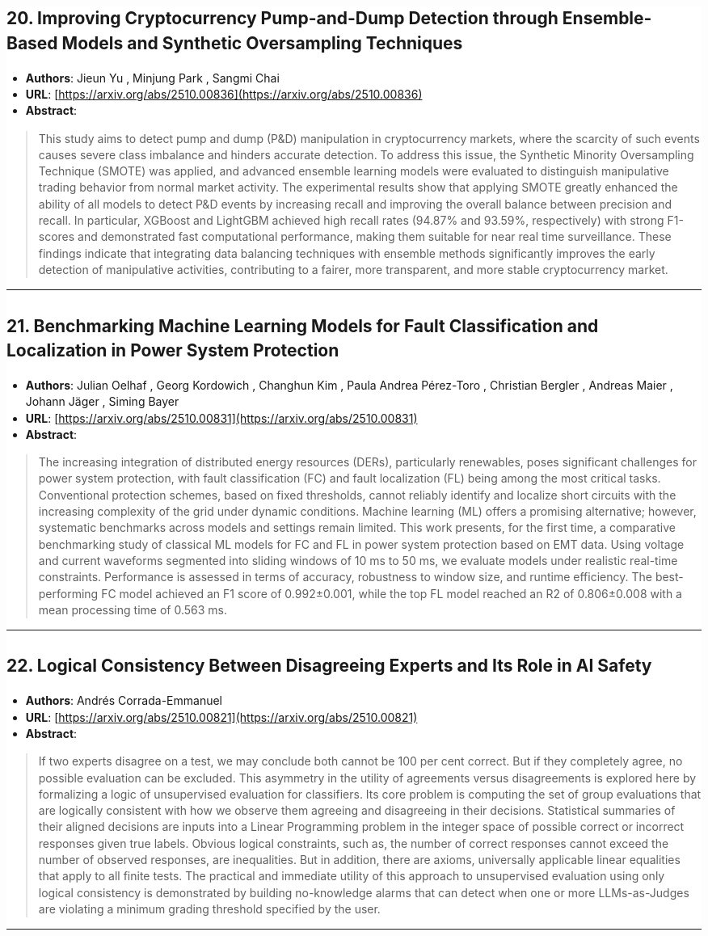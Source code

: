 
## 20. Improving Cryptocurrency Pump-and-Dump Detection through Ensemble-Based Models and Synthetic Oversampling Techniques
- **Authors**: Jieun Yu , Minjung Park , Sangmi Chai
- **URL**: [https://arxiv.org/abs/2510.00836](https://arxiv.org/abs/2510.00836)
- **Abstract**:
> This study aims to detect pump and dump (P&D) manipulation in cryptocurrency markets, where the scarcity of such events causes severe class imbalance and hinders accurate detection. To address this issue, the Synthetic Minority Oversampling Technique (SMOTE) was applied, and advanced ensemble learning models were evaluated to distinguish manipulative trading behavior from normal market activity. The experimental results show that applying SMOTE greatly enhanced the ability of all models to detect P&D events by increasing recall and improving the overall balance between precision and recall. In particular, XGBoost and LightGBM achieved high recall rates (94.87% and 93.59%, respectively) with strong F1-scores and demonstrated fast computational performance, making them suitable for near real time surveillance. These findings indicate that integrating data balancing techniques with ensemble methods significantly improves the early detection of manipulative activities, contributing to a fairer, more transparent, and more stable cryptocurrency market.

---

## 21. Benchmarking Machine Learning Models for Fault Classification and Localization in Power System Protection
- **Authors**: Julian Oelhaf , Georg Kordowich , Changhun Kim , Paula Andrea Pérez-Toro , Christian Bergler , Andreas Maier , Johann Jäger , Siming Bayer
- **URL**: [https://arxiv.org/abs/2510.00831](https://arxiv.org/abs/2510.00831)
- **Abstract**:
> The increasing integration of distributed energy resources (DERs), particularly renewables, poses significant challenges for power system protection, with fault classification (FC) and fault localization (FL) being among the most critical tasks. Conventional protection schemes, based on fixed thresholds, cannot reliably identify and localize short circuits with the increasing complexity of the grid under dynamic conditions. Machine learning (ML) offers a promising alternative; however, systematic benchmarks across models and settings remain limited. This work presents, for the first time, a comparative benchmarking study of classical ML models for FC and FL in power system protection based on EMT data. Using voltage and current waveforms segmented into sliding windows of 10 ms to 50 ms, we evaluate models under realistic real-time constraints. Performance is assessed in terms of accuracy, robustness to window size, and runtime efficiency. The best-performing FC model achieved an F1 score of 0.992$\pm$0.001, while the top FL model reached an R2 of 0.806$\pm$0.008 with a mean processing time of 0.563 ms.

---

## 22. Logical Consistency Between Disagreeing Experts and Its Role in AI Safety
- **Authors**: Andrés Corrada-Emmanuel
- **URL**: [https://arxiv.org/abs/2510.00821](https://arxiv.org/abs/2510.00821)
- **Abstract**:
> If two experts disagree on a test, we may conclude both cannot be 100 per cent correct. But if they completely agree, no possible evaluation can be excluded. This asymmetry in the utility of agreements versus disagreements is explored here by formalizing a logic of unsupervised evaluation for classifiers. Its core problem is computing the set of group evaluations that are logically consistent with how we observe them agreeing and disagreeing in their decisions. Statistical summaries of their aligned decisions are inputs into a Linear Programming problem in the integer space of possible correct or incorrect responses given true labels. Obvious logical constraints, such as, the number of correct responses cannot exceed the number of observed responses, are inequalities. But in addition, there are axioms, universally applicable linear equalities that apply to all finite tests. The practical and immediate utility of this approach to unsupervised evaluation using only logical consistency is demonstrated by building no-knowledge alarms that can detect when one or more LLMs-as-Judges are violating a minimum grading threshold specified by the user.

---